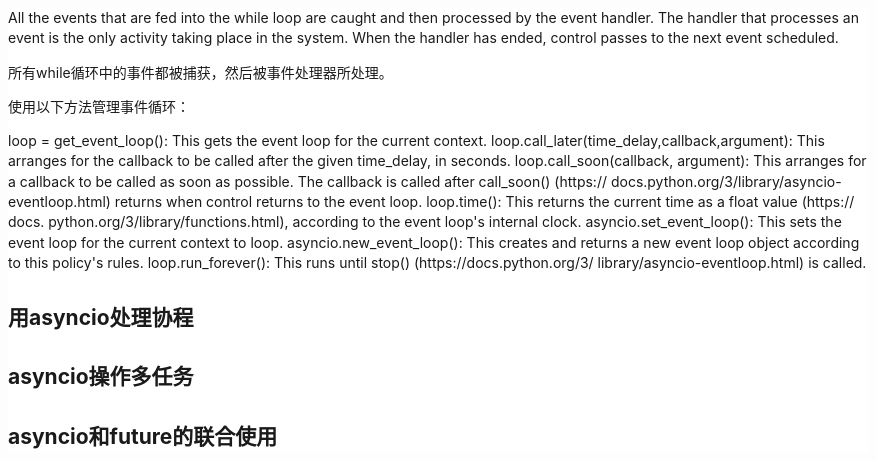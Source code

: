 All the events that are fed into the while loop are caught and then processed by the event
handler. The handler that processes an event is the only activity taking place in the system.
When the handler has ended, control passes to the next event scheduled.

所有while循环中的事件都被捕获，然后被事件处理器所处理。

使用以下方法管理事件循环：

loop = get_event_loop(): This gets the event loop for the current context.
loop.call_later(time_delay,callback,argument): This arranges for the
callback to be called after the given time_delay, in seconds.
loop.call_soon(callback, argument): This arranges for a callback to be
called as soon as possible. The callback is called after call_soon() (https:/​/
docs.​python.​org/​3/​library/​asyncio-​eventloop.​html) returns when control
returns to the event loop.
loop.time(): This returns the current time as a float value (https:/​/​docs.
python.​org/​3/​library/​functions.​html), according to the event loop's internal
clock.
asyncio.set_event_loop(): This sets the event loop for the current context to
loop.
asyncio.new_event_loop(): This creates and returns a new event loop object
according to this policy's rules.
loop.run_forever(): This runs until stop() (https:/​/​docs.​python.​org/​3/
library/​asyncio-​eventloop.​html) is called.


## 用asyncio处理协程

## asyncio操作多任务

## asyncio和future的联合使用


